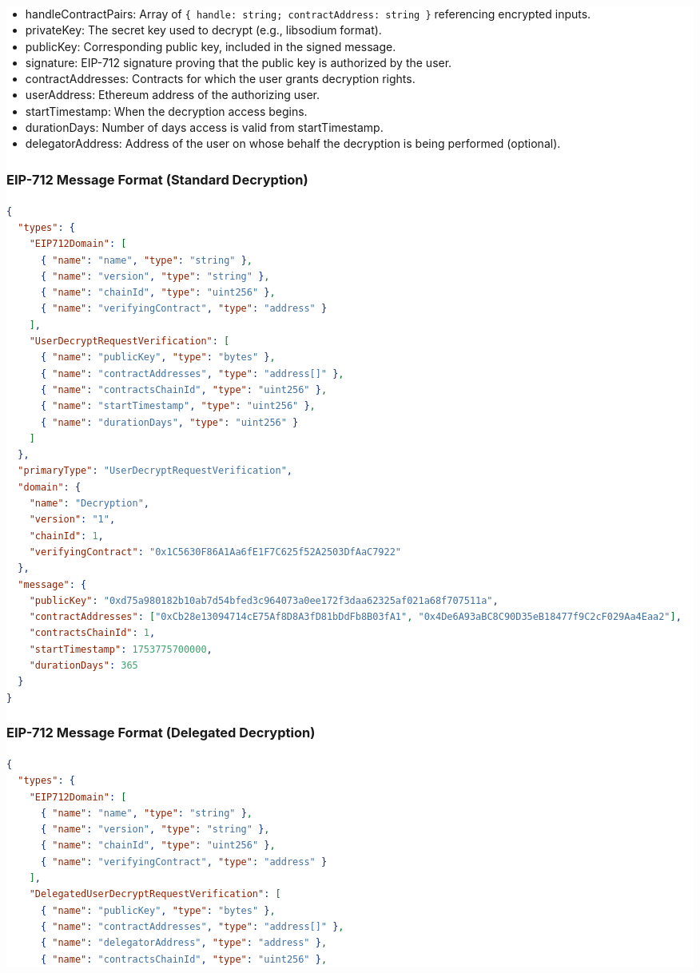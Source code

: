 - handleContractPairs: Array of `{ handle: string; contractAddress: string }`
  referencing encrypted inputs.
- privateKey: The secret key used to decrypt (e.g., libsodium format).
- publicKey: Corresponding public key, included in the signed message.
- signature: EIP-712 signature proving that the public key is authorized by the user.
- contractAddresses: Contracts for which the user grants decryption rights.
- userAddress: Ethereum address of the authorizing user.
- startTimestamp: When the decryption access begins.
- durationDays: Number of days access is valid from startTimestamp.
- delegatorAddress: Address of the user on whose behalf the decryption is being
  performed (optional).

### EIP-712 Message Format (Standard Decryption)

```json
{
  "types": {
    "EIP712Domain": [
      { "name": "name", "type": "string" },
      { "name": "version", "type": "string" },
      { "name": "chainId", "type": "uint256" },
      { "name": "verifyingContract", "type": "address" }
    ],
    "UserDecryptRequestVerification": [
      { "name": "publicKey", "type": "bytes" },
      { "name": "contractAddresses", "type": "address[]" },
      { "name": "contractsChainId", "type": "uint256" },
      { "name": "startTimestamp", "type": "uint256" },
      { "name": "durationDays", "type": "uint256" }
    ]
  },
  "primaryType": "UserDecryptRequestVerification",
  "domain": {
    "name": "Decryption",
    "version": "1",
    "chainId": 1,
    "verifyingContract": "0x1C5630F86A1Aa6fE1F7C625f52A2503DfAaC7922"
  },
  "message": {
    "publicKey": "0xd75a980182b10ab7d54bfed3c964073a0ee172f3daa62325af021a68f707511a",
    "contractAddresses": ["0xCb28e13094714cE75Af8D8A3fD81bDdFb8B03fA1", "0x4De6A93aBC8C90D35eB18477f9C2cF029Aa4Eaa2"],
    "contractsChainId": 1,
    "startTimestamp": 1753775700000,
    "durationDays": 365
  }
}
```

### EIP-712 Message Format (Delegated Decryption)

```json
{
  "types": {
    "EIP712Domain": [
      { "name": "name", "type": "string" },
      { "name": "version", "type": "string" },
      { "name": "chainId", "type": "uint256" },
      { "name": "verifyingContract", "type": "address" }
    ],
    "DelegatedUserDecryptRequestVerification": [
      { "name": "publicKey", "type": "bytes" },
      { "name": "contractAddresses", "type": "address[]" },
      { "name": "delegatorAddress", "type": "address" },
      { "name": "contractsChainId", "type": "uint256" },
```